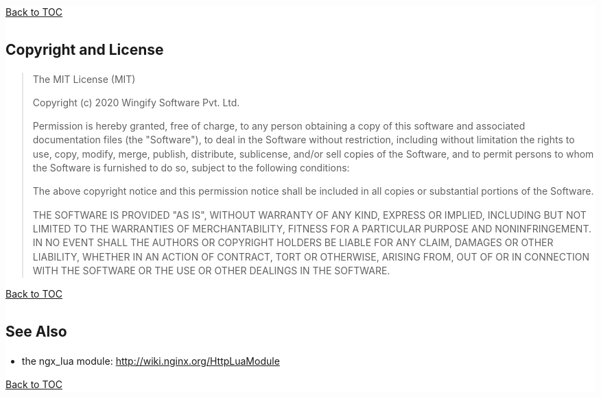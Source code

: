 
[Back to TOC](#table-of-contents)

## Copyright and License

> The MIT License (MIT)
>
> Copyright (c) 2020 Wingify Software Pvt. Ltd.
>
> Permission is hereby granted, free of charge, to any person obtaining a copy of this software and associated documentation files (the "Software"), to deal in the Software without restriction, including without limitation the rights to use, copy, modify, merge, publish, distribute, sublicense, and/or sell copies of the Software, and to permit persons to whom the Software is furnished to do so, subject to the following conditions:
>
> The above copyright notice and this permission notice shall be included in all copies or substantial portions of the Software.
>
> THE SOFTWARE IS PROVIDED "AS IS", WITHOUT WARRANTY OF ANY KIND, EXPRESS OR IMPLIED, INCLUDING BUT NOT LIMITED TO THE WARRANTIES OF MERCHANTABILITY, FITNESS FOR A PARTICULAR PURPOSE AND NONINFRINGEMENT. IN NO EVENT SHALL THE AUTHORS OR COPYRIGHT HOLDERS BE LIABLE FOR ANY CLAIM, DAMAGES OR OTHER LIABILITY, WHETHER IN AN ACTION OF CONTRACT, TORT OR OTHERWISE, ARISING FROM, OUT OF OR IN CONNECTION WITH THE SOFTWARE OR THE USE OR OTHER DEALINGS IN THE SOFTWARE.


[Back to TOC](#table-of-contents)

## See Also

* the ngx_lua module: http://wiki.nginx.org/HttpLuaModule

[Back to TOC](#table-of-contents)
